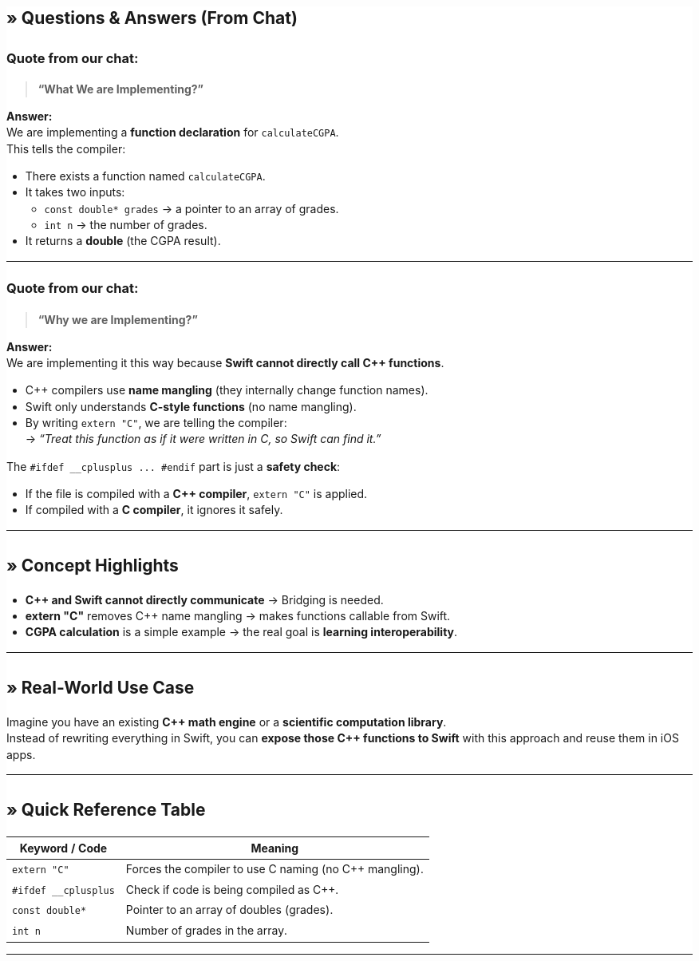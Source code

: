 ## » Questions & Answers (From Chat)

### Quote from our chat:
> **“What We are Implementing?”**

**Answer:**  
We are implementing a **function declaration** for `calculateCGPA`.  
This tells the compiler:  
- There exists a function named `calculateCGPA`.  
- It takes two inputs:  
  - `const double* grades` → a pointer to an array of grades.  
  - `int n` → the number of grades.  
- It returns a **double** (the CGPA result).

---

### Quote from our chat:
> **“Why we are Implementing?”**

**Answer:**  
We are implementing it this way because **Swift cannot directly call C++ functions**.  
- C++ compilers use **name mangling** (they internally change function names).  
- Swift only understands **C-style functions** (no name mangling).  
- By writing `extern "C"`, we are telling the compiler:  
  → *“Treat this function as if it were written in C, so Swift can find it.”*  

The `#ifdef __cplusplus ... #endif` part is just a **safety check**:  
- If the file is compiled with a **C++ compiler**, `extern "C"` is applied.  
- If compiled with a **C compiler**, it ignores it safely.  

---

## » Concept Highlights
- **C++ and Swift cannot directly communicate** → Bridging is needed.  
- **extern "C"** removes C++ name mangling → makes functions callable from Swift.  
- **CGPA calculation** is a simple example → the real goal is **learning interoperability**.  

---

## » Real-World Use Case
Imagine you have an existing **C++ math engine** or a **scientific computation library**.  
Instead of rewriting everything in Swift, you can **expose those C++ functions to Swift** with this approach and reuse them in iOS apps.  

---

## » Quick Reference Table

| Keyword / Code | Meaning |
|----------------|---------|
| `extern "C"` | Forces the compiler to use C naming (no C++ mangling). |
| `#ifdef __cplusplus` | Check if code is being compiled as C++. |
| `const double*` | Pointer to an array of doubles (grades). |
| `int n` | Number of grades in the array. |

---